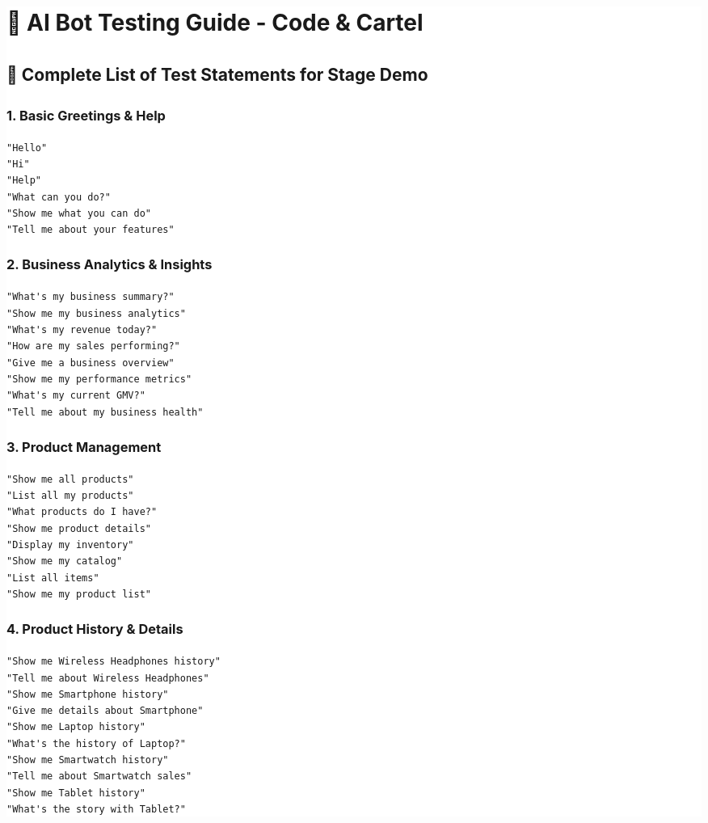 # 🤖 AI Bot Testing Guide - Code & Cartel

## 🎯 **Complete List of Test Statements for Stage Demo**

### **1. Basic Greetings & Help**
```
"Hello"
"Hi"
"Help"
"What can you do?"
"Show me what you can do"
"Tell me about your features"
```

### **2. Business Analytics & Insights**
```
"What's my business summary?"
"Show me my business analytics"
"What's my revenue today?"
"How are my sales performing?"
"Give me a business overview"
"Show me my performance metrics"
"What's my current GMV?"
"Tell me about my business health"
```

### **3. Product Management**
```
"Show me all products"
"List all my products"
"What products do I have?"
"Show me product details"
"Display my inventory"
"Show me my catalog"
"List all items"
"Show me my product list"
```

### **4. Product History & Details**
```
"Show me Wireless Headphones history"
"Tell me about Wireless Headphones"
"Show me Smartphone history"
"Give me details about Smartphone"
"Show me Laptop history"
"What's the history of Laptop?"
"Show me Smartwatch history"
"Tell me about Smartwatch sales"
"Show me Tablet history"
"What's the story with Tablet?"
```
